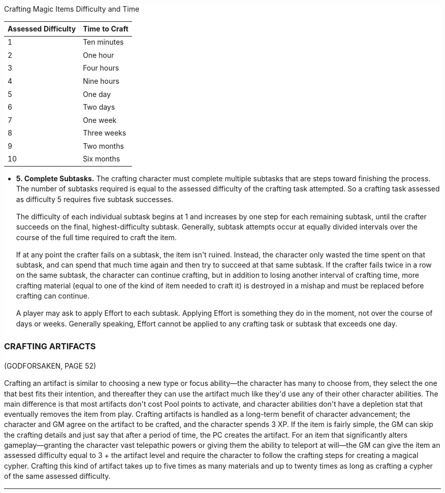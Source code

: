 
Crafting Magic Items Difficulty and Time

|Assessed Difficulty|Time to Craft|
|---|---|
|1|Ten minutes|
|2|One hour|
|3|Four hours|
|4|Nine hours|
|5|One day|
|6|Two days|
|7|One week|
|8|Three weeks|
|9|Two months|
|10|Six months|

- **5. Complete Subtasks.** The crafting character must complete multiple subtasks that are steps toward finishing the process. The number of subtasks required is equal to the assessed difficulty of the crafting task attempted. So a crafting task assessed as difficulty 5 requires five subtask successes.
    
    The difficulty of each individual subtask begins at 1 and increases by one step for each remaining subtask, until the crafter succeeds on the final, highest-difficulty subtask. Generally, subtask attempts occur at equally divided intervals over the course of the full time required to craft the item.
    
    If at any point the crafter fails on a subtask, the item isn't ruined. Instead, the character only wasted the time spent on that subtask, and can spend that much time again and then try to succeed at that same subtask. If the crafter fails twice in a row on the same subtask, the character can continue crafting, but in addition to losing another interval of crafting time, more crafting material (equal to one of the kind of item needed to craft it) is destroyed in a mishap and must be replaced before crafting can continue.
    
    A player may ask to apply Effort to each subtask. Applying Effort is something they do in the moment, not over the course of days or weeks. Generally speaking, Effort cannot be applied to any crafting task or subtask that exceeds one day.
    

### CRAFTING ARTIFACTS

(GODFORSAKEN, PAGE 52)

Crafting an artifact is similar to choosing a new type or focus ability—the character has many to choose from, they select the one that best fits their intention, and thereafter they can use the artifact much like they'd use any of their other character abilities. The main difference is that most artifacts don't cost Pool points to activate, and character abilities don't have a depletion stat that eventually removes the item from play. Crafting artifacts is handled as a long-term benefit of character advancement; the character and GM agree on the artifact to be crafted, and the character spends 3 XP. If the item is fairly simple, the GM can skip the crafting details and just say that after a period of time, the PC creates the artifact. For an item that significantly alters gameplay—granting the character vast telepathic powers or giving them the ability to teleport at will—the GM can give the item an assessed difficulty equal to 3 + the artifact level and require the character to follow the crafting steps for creating a magical cypher. Crafting this kind of artifact takes up to five times as many materials and up to twenty times as long as crafting a cypher of the same assessed difficulty.

---